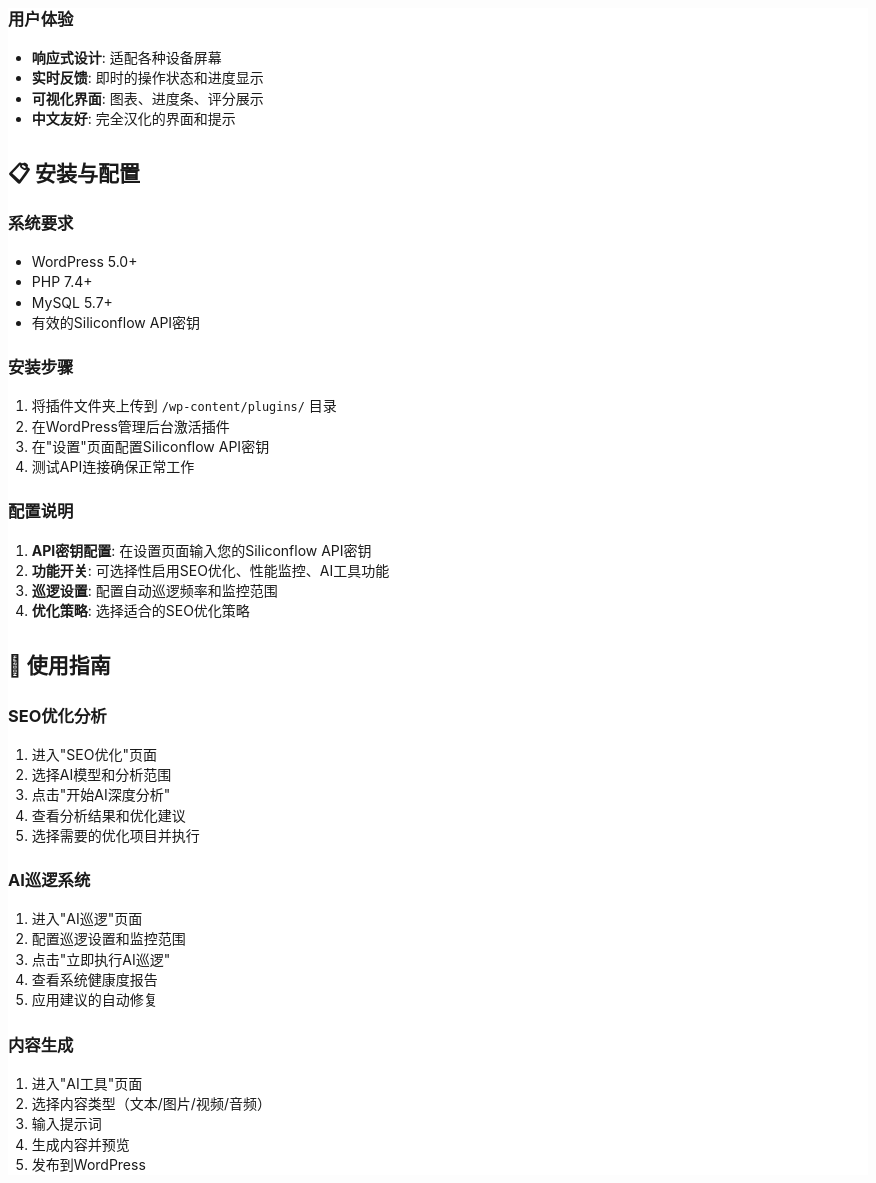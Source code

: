 ### 用户体验
- **响应式设计**: 适配各种设备屏幕
- **实时反馈**: 即时的操作状态和进度显示
- **可视化界面**: 图表、进度条、评分展示
- **中文友好**: 完全汉化的界面和提示

## 📋 安装与配置

### 系统要求
- WordPress 5.0+
- PHP 7.4+
- MySQL 5.7+
- 有效的Siliconflow API密钥

### 安装步骤
1. 将插件文件夹上传到 `/wp-content/plugins/` 目录
2. 在WordPress管理后台激活插件
3. 在"设置"页面配置Siliconflow API密钥
4. 测试API连接确保正常工作

### 配置说明
1. **API密钥配置**: 在设置页面输入您的Siliconflow API密钥
2. **功能开关**: 可选择性启用SEO优化、性能监控、AI工具功能
3. **巡逻设置**: 配置自动巡逻频率和监控范围
4. **优化策略**: 选择适合的SEO优化策略

## 🎯 使用指南

### SEO优化分析
1. 进入"SEO优化"页面
2. 选择AI模型和分析范围
3. 点击"开始AI深度分析"
4. 查看分析结果和优化建议
5. 选择需要的优化项目并执行

### AI巡逻系统
1. 进入"AI巡逻"页面
2. 配置巡逻设置和监控范围
3. 点击"立即执行AI巡逻"
4. 查看系统健康度报告
5. 应用建议的自动修复

### 内容生成
1. 进入"AI工具"页面
2. 选择内容类型（文本/图片/视频/音频）
3. 输入提示词
4. 生成内容并预览
5. 发布到WordPress
